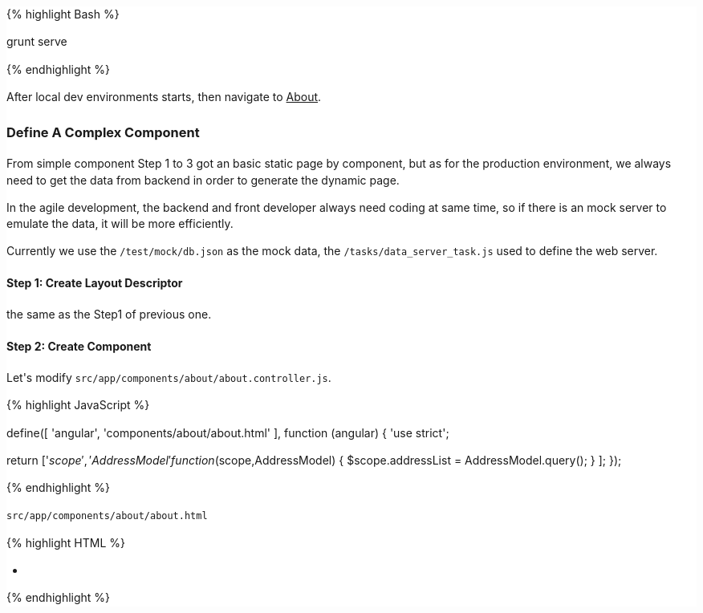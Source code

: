 {% highlight Bash %}

grunt serve

{% endhighlight %}

After local dev environments starts, then navigate to [About](http://localhost:5601/descriptors/about).

### Define A Complex Component

From simple component Step 1 to 3 got an basic static page by component, but as for the production environment, we always need to get the data from backend in order to generate the dynamic page.

In the agile development, the backend and front developer always need coding at same time, so if there is an mock server to emulate the data, it will be more efficiently.  

Currently we use the `/test/mock/db.json` as the mock data, the `/tasks/data_server_task.js` used to define the web server.

#### Step 1: Create Layout Descriptor

the same as the Step1 of previous one.

#### Step 2: Create Component

Let's modify `src/app/components/about/about.controller.js`.

{% highlight JavaScript %}

define([
  'angular',
  'components/about/about.html'
], function (angular) {
  'use strict';

  return ['$scope','AddressModel'
    function ($scope,AddressModel) {
      $scope.addressList = AddressModel.query();
    }
  ];
});

{% endhighlight %}

`src/app/components/about/about.html`

{% highlight HTML %}

<div class='about-container'>
  <div class='page-header'>
    <ul>
      <li ng-repeat="address in addressList"><span ng-binding="address.name"></li>
    </ul>
  </div>
</div>

{% endhighlight %}
 